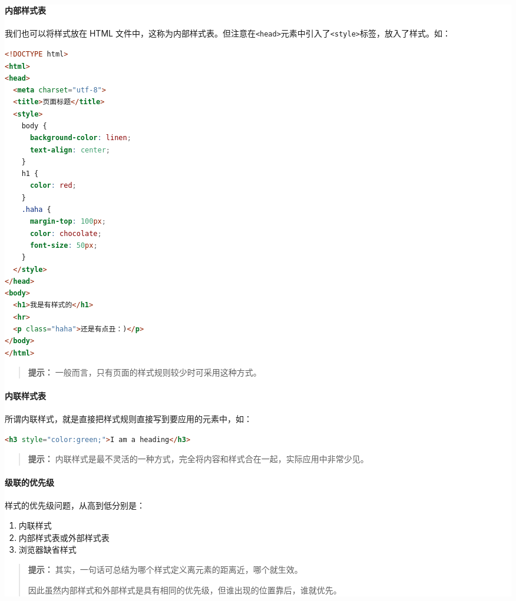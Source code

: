 #### 内部样式表

我们也可以将样式放在 HTML 文件中，这称为内部样式表。但注意在`<head>`元素中引入了`<style>`标签，放入了样式。如：

```html
<!DOCTYPE html>
<html>
<head>
  <meta charset="utf-8">
  <title>页面标题</title>
  <style>
    body {
      background-color: linen;
      text-align: center;
    }
    h1 {
      color: red;
    }
    .haha {
      margin-top: 100px;
      color: chocolate;
      font-size: 50px;
    }
  </style>
</head>
<body>
  <h1>我是有样式的</h1>
  <hr>
  <p class="haha">还是有点丑：)</p>
</body>
</html>
```

> **提示：** 一般而言，只有页面的样式规则较少时可采用这种方式。

#### 内联样式表

所谓内联样式，就是直接把样式规则直接写到要应用的元素中，如：

```html
<h3 style="color:green;">I am a heading</h3>
```

> **提示：** 内联样式是最不灵活的一种方式，完全将内容和样式合在一起，实际应用中非常少见。

#### 级联的优先级

样式的优先级问题，从高到低分别是：

1. 内联样式
2. 内部样式表或外部样式表
3. 浏览器缺省样式

> **提示：** 其实，一句话可总结为哪个样式定义离元素的距离近，哪个就生效。
>
> 因此虽然内部样式和外部样式是具有相同的优先级，但谁出现的位置靠后，谁就优先。

